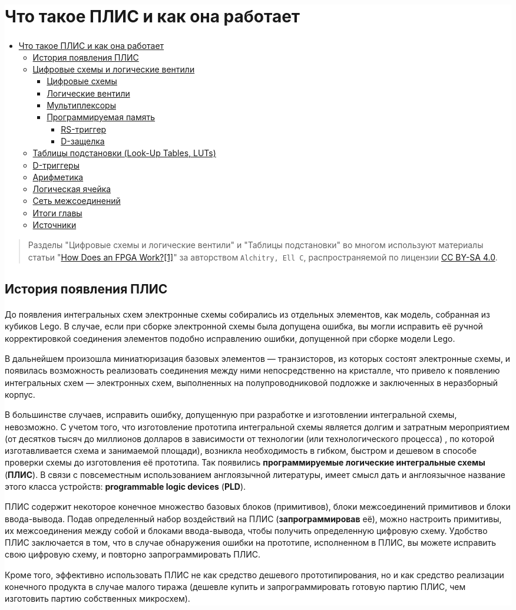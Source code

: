 # Что такое ПЛИС и как она работает

- [Что такое ПЛИС и как она работает](#что-такое-плис-и-как-она-работает)
  - [История появления ПЛИС](#история-появления-плис)
  - [Цифровые схемы и логические вентили](#цифровые-схемы-и-логические-вентили)
    - [Цифровые схемы](#цифровые-схемы)
    - [Логические вентили](#логические-вентили)
    - [Мультиплексоры](#мультиплексоры)
    - [Программируемая память](#программируемая-память)
      - [RS-триггер](#rs-триггер)
      - [D-защелка](#d-защелка)
  - [Таблицы подстановки (Look-Up Tables, LUTs)](#таблицы-подстановки-look-up-tables-luts)
  - [D-триггеры](#d-триггеры)
  - [Арифметика](#арифметика)
  - [Логическая ячейка](#логическая-ячейка)
  - [Сеть межсоединений](#сеть-межсоединений)
  - [Итоги главы](#итоги-главы)
  - [Источники](#источники)

> Разделы "Цифровые схемы и логические вентили" и "Таблицы подстановки" во многом используют материалы статьи "[How Does an FPGA Work?[1]](https://learn.sparkfun.com/tutorials/how-does-an-fpga-work/all)" за авторством `Alchitry, Ell C`, распространяемой по лицензии [CC BY-SA 4.0](https://creativecommons.org/licenses/by-sa/4.0/).

## История появления ПЛИС

До появления интегральных схем электронные схемы собирались из отдельных элементов, как модель, собранная из кубиков Lego. В случае, если при сборке электронной схемы была допущена ошибка, вы могли исправить её ручной корректировкой соединения элементов подобно исправлению ошибки, допущенной при сборке модели Lego.

В дальнейшем произошла миниатюризация базовых элементов — транзисторов, из которых состоят электронные схемы, и появилась возможность реализовать соединения между ними непосредственно на кристалле, что привело к появлению интегральных схем — электронных схем, выполненных на полупроводниковой подложке и заключенных в неразборный корпус.

В большинстве случаев, исправить ошибку, допущенную при разработке и изготовлении интегральной схемы, невозможно. С учетом того, что изготовление прототипа интегральной схемы является долгим и затратным мероприятием (от десятков тысяч до миллионов долларов в зависимости от технологии (или технологического процесса) , по которой изготавливается схема и занимаемой площади), возникла необходимость в гибком, быстром и дешевом в способе проверки схемы до изготовления её прототипа. Так появились **программируемые логические интегральные схемы** (**ПЛИС**). В связи с повсеместным использованием англоязычной литературы, имеет смысл дать и англоязычное название этого класса устройств: **programmable logic devices** (**PLD**).

ПЛИС содержит некоторое конечное множество базовых блоков (примитивов), блоки межсоединений примитивов и блоки ввода-вывода. Подав определенный набор воздействий на ПЛИС (**запрограммировав** её), можно настроить примитивы, их межсоединения между собой и блоками ввода-вывода, чтобы получить определенную цифровую схему. Удобство ПЛИС заключается в том, что в случае обнаружения ошибки на прототипе, исполненном в ПЛИС, вы можете исправить свою цифровую схему, и повторно запрограммировать ПЛИС.

Кроме того, эффективно использовать ПЛИС не как средство дешевого прототипирования, но и как средство реализации конечного продукта в случае малого тиража (дешевле купить и запрограммировать готовую партию ПЛИС, чем изготовить партию собственных микросхем).
